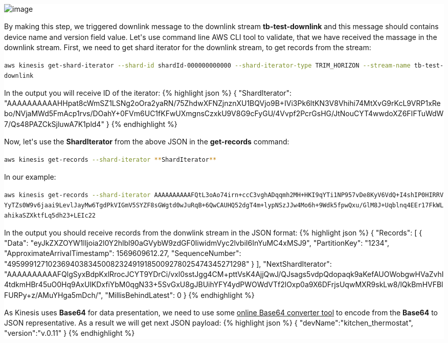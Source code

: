 ![image](https://img.thingsboard.io/user-guide/integrations/aws-kinesis/aws-kinesis-shared-attr-updated.png)

By making this step, we triggered downlink message to the downlink stream **tb-test-downlink** and this message should contains device name and version field value. 
Let's use command line AWS CLI tool to validate, that we have received the massage in the downlink stream.
First, we need to get shard iterator for the downlink stream, to get records from the stream:
```bash
aws kinesis get-shard-iterator --shard-id shardId-000000000000 --shard-iterator-type TRIM_HORIZON --stream-name tb-test-downlink
```

In the output you will receive ID of the iterator:
{% highlight json %}
{
    "ShardIterator": "AAAAAAAAAAHHpat8cWmSZ1LSNg2oOra2yaRN/75ZhdwXFNZjnznXU1BQVjo9B+IVi3Pk6ltKN3V8Vhihi74MtXvG9rKcL9VRP1xRebo/NVjaMWd5FmAcp1rvs/DOahY+0FVm6UC1fKFwUXmgnsCzxkU9V8G9cFyGU/4Vvpf2PcrGsHG/JtNouCYT4wwdoXZ6FIFTuWdW7/Qs48PAZCkSjluwA7K1pld4"
}
{% endhighlight %}

Now, let's use the **ShardIterator** from the above JSON in the **get-records** command:
```bash
aws kinesis get-records --shard-iterator **ShardIterator**
```

In our example:
```bash
aws kinesis get-records --shard-iterator AAAAAAAAAAFQtL3oAo74irn+ccC3vghADqqmh2MH+HKI9qYTi1NP957vDe8KyV6VdQ+I4shIP0HIRRVYyTZs0W9v6jaai9LevlJayMw6TgdPkVIGmV5SYZF8sGWgtd0wJuRqB+6QwCAUHQ52dgT4m+lypNSzJJw4Mo6h+9Wdk5fpwQxu/GlM8J+Uqblnq4EEr17FkWLahikaSZXktfLq5dh23+LEIc22
```

In the output you should receive records from the donwlink stream in the JSON format:
{% highlight json %}
{
    "Records": [
        {
            "Data": "eyJkZXZOYW1lIjoia2l0Y2hlbl90aGVybW9zdGF0IiwidmVyc2lvbiI6InYuMC4xMSJ9", 
            "PartitionKey": "1234", 
            "ApproximateArrivalTimestamp": 1569609612.27, 
            "SequenceNumber": "49599912710236940383450082324919185009278025474345271298"
        }
    ], 
    "NextShardIterator": "AAAAAAAAAAFQlgSyxBdpKxlRrocJCYT9YDrCi/vxl0sstJgg4CM+pttVsK4AjjQwJ/QJsags5vdpQdopaqk9aKefAUOWobgwHVaZvhI4tdkmHBr45uO0Hq9AxUlKDxfiYbM0qgN33+5SvGxU8gJBUihYFY4ydPWOWdVTf2lOxp0a9X6DFrjsUqwMXR9skLw8/lQkBmHVFBlFURPy+z/AMuYHga5mDch/", 
    "MillisBehindLatest": 0
}
{% endhighlight %}

As Kinesis uses **Base64** for data presentation, we need to use some [online Base64 converter tool](https://base64decode.org) to encode from the **Base64** to JSON representative. As a result we will get next JSON payload: 
{% highlight json %}
{
    "devName":"kitchen_thermostat",
    "version":"v.0.11"
}
{% endhighlight %}
